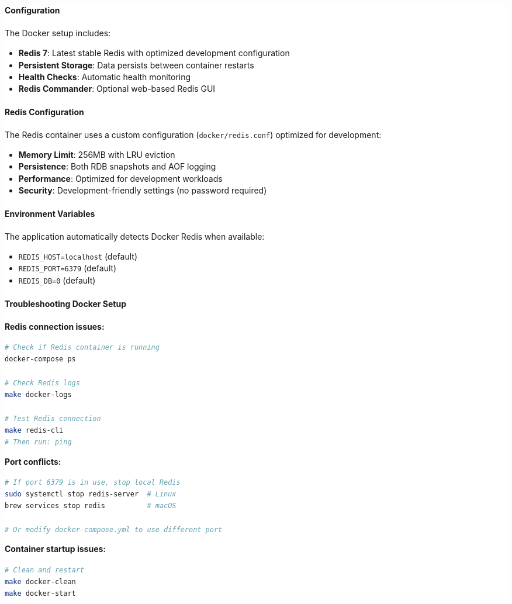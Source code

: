 #### Configuration

The Docker setup includes:

- **Redis 7**: Latest stable Redis with optimized development configuration
- **Persistent Storage**: Data persists between container restarts
- **Health Checks**: Automatic health monitoring
- **Redis Commander**: Optional web-based Redis GUI

#### Redis Configuration

The Redis container uses a custom configuration (`docker/redis.conf`) optimized for development:

- **Memory Limit**: 256MB with LRU eviction
- **Persistence**: Both RDB snapshots and AOF logging
- **Performance**: Optimized for development workloads
- **Security**: Development-friendly settings (no password required)

#### Environment Variables

The application automatically detects Docker Redis when available:

- `REDIS_HOST=localhost` (default)
- `REDIS_PORT=6379` (default)
- `REDIS_DB=0` (default)

#### Troubleshooting Docker Setup

**Redis connection issues:**

```bash
# Check if Redis container is running
docker-compose ps

# Check Redis logs
make docker-logs

# Test Redis connection
make redis-cli
# Then run: ping
```

**Port conflicts:**

```bash
# If port 6379 is in use, stop local Redis
sudo systemctl stop redis-server  # Linux
brew services stop redis          # macOS

# Or modify docker-compose.yml to use different port
```

**Container startup issues:**

```bash
# Clean and restart
make docker-clean
make docker-start
```

